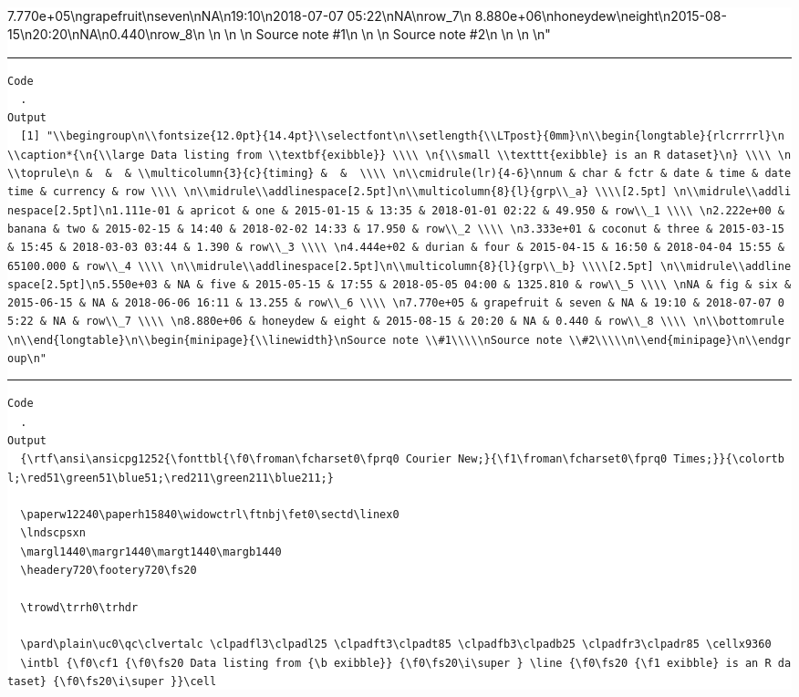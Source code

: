 <tr><td headers=\"grp_b  num\" class=\"gt_row gt_right\">7.770e+05</td>\n<td headers=\"grp_b  char\" class=\"gt_row gt_left\">grapefruit</td>\n<td headers=\"grp_b  fctr\" class=\"gt_row gt_center\">seven</td>\n<td headers=\"grp_b  date\" class=\"gt_row gt_right\">NA</td>\n<td headers=\"grp_b  time\" class=\"gt_row gt_right\">19:10</td>\n<td headers=\"grp_b  datetime\" class=\"gt_row gt_right\">2018-07-07 05:22</td>\n<td headers=\"grp_b  currency\" class=\"gt_row gt_right\">NA</td>\n<td headers=\"grp_b  row\" class=\"gt_row gt_left\">row_7</td></tr>\n    <tr><td headers=\"grp_b  num\" class=\"gt_row gt_right\">8.880e+06</td>\n<td headers=\"grp_b  char\" class=\"gt_row gt_left\">honeydew</td>\n<td headers=\"grp_b  fctr\" class=\"gt_row gt_center\">eight</td>\n<td headers=\"grp_b  date\" class=\"gt_row gt_right\">2015-08-15</td>\n<td headers=\"grp_b  time\" class=\"gt_row gt_right\">20:20</td>\n<td headers=\"grp_b  datetime\" class=\"gt_row gt_right\">NA</td>\n<td headers=\"grp_b  currency\" class=\"gt_row gt_right\">0.440</td>\n<td headers=\"grp_b  row\" class=\"gt_row gt_left\">row_8</td></tr>\n  </tbody>\n  <tfoot class=\"gt_sourcenotes\">\n    <tr>\n      <td class=\"gt_sourcenote\" colspan=\"8\">Source note #1</td>\n    </tr>\n    <tr>\n      <td class=\"gt_sourcenote\" colspan=\"8\">Source note #2</td>\n    </tr>\n  </tfoot>\n  \n</table>"

---

    Code
      .
    Output
      [1] "\\begingroup\n\\fontsize{12.0pt}{14.4pt}\\selectfont\n\\setlength{\\LTpost}{0mm}\n\\begin{longtable}{rlcrrrrl}\n\\caption*{\n{\\large Data listing from \\textbf{exibble}} \\\\ \n{\\small \\texttt{exibble} is an R dataset}\n} \\\\ \n\\toprule\n &  &  & \\multicolumn{3}{c}{timing} &  &  \\\\ \n\\cmidrule(lr){4-6}\nnum & char & fctr & date & time & datetime & currency & row \\\\ \n\\midrule\\addlinespace[2.5pt]\n\\multicolumn{8}{l}{grp\\_a} \\\\[2.5pt] \n\\midrule\\addlinespace[2.5pt]\n1.111e-01 & apricot & one & 2015-01-15 & 13:35 & 2018-01-01 02:22 & 49.950 & row\\_1 \\\\ \n2.222e+00 & banana & two & 2015-02-15 & 14:40 & 2018-02-02 14:33 & 17.950 & row\\_2 \\\\ \n3.333e+01 & coconut & three & 2015-03-15 & 15:45 & 2018-03-03 03:44 & 1.390 & row\\_3 \\\\ \n4.444e+02 & durian & four & 2015-04-15 & 16:50 & 2018-04-04 15:55 & 65100.000 & row\\_4 \\\\ \n\\midrule\\addlinespace[2.5pt]\n\\multicolumn{8}{l}{grp\\_b} \\\\[2.5pt] \n\\midrule\\addlinespace[2.5pt]\n5.550e+03 & NA & five & 2015-05-15 & 17:55 & 2018-05-05 04:00 & 1325.810 & row\\_5 \\\\ \nNA & fig & six & 2015-06-15 & NA & 2018-06-06 16:11 & 13.255 & row\\_6 \\\\ \n7.770e+05 & grapefruit & seven & NA & 19:10 & 2018-07-07 05:22 & NA & row\\_7 \\\\ \n8.880e+06 & honeydew & eight & 2015-08-15 & 20:20 & NA & 0.440 & row\\_8 \\\\ \n\\bottomrule\n\\end{longtable}\n\\begin{minipage}{\\linewidth}\nSource note \\#1\\\\\nSource note \\#2\\\\\n\\end{minipage}\n\\endgroup\n"

---

    Code
      .
    Output
      {\rtf\ansi\ansicpg1252{\fonttbl{\f0\froman\fcharset0\fprq0 Courier New;}{\f1\froman\fcharset0\fprq0 Times;}}{\colortbl;\red51\green51\blue51;\red211\green211\blue211;}
      
      \paperw12240\paperh15840\widowctrl\ftnbj\fet0\sectd\linex0
      \lndscpsxn
      \margl1440\margr1440\margt1440\margb1440
      \headery720\footery720\fs20
      
      \trowd\trrh0\trhdr
      
      \pard\plain\uc0\qc\clvertalc \clpadfl3\clpadl25 \clpadft3\clpadt85 \clpadfb3\clpadb25 \clpadfr3\clpadr85 \cellx9360
      \intbl {\f0\cf1 {\f0\fs20 Data listing from {\b exibble}} {\f0\fs20\i\super } \line {\f0\fs20 {\f1 exibble} is an R dataset} {\f0\fs20\i\super }}\cell
      